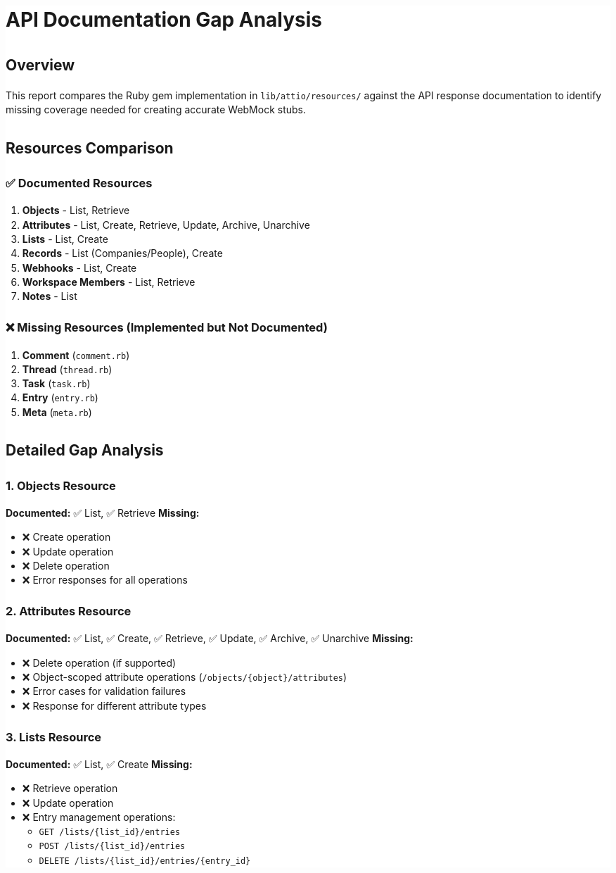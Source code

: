 # API Documentation Gap Analysis

## Overview
This report compares the Ruby gem implementation in `lib/attio/resources/` against the API response documentation to identify missing coverage needed for creating accurate WebMock stubs.

## Resources Comparison

### ✅ Documented Resources
1. **Objects** - List, Retrieve
2. **Attributes** - List, Create, Retrieve, Update, Archive, Unarchive
3. **Lists** - List, Create
4. **Records** - List (Companies/People), Create
5. **Webhooks** - List, Create
6. **Workspace Members** - List, Retrieve
7. **Notes** - List

### ❌ Missing Resources (Implemented but Not Documented)
1. **Comment** (`comment.rb`)
2. **Thread** (`thread.rb`)
3. **Task** (`task.rb`)
4. **Entry** (`entry.rb`)
5. **Meta** (`meta.rb`)

## Detailed Gap Analysis

### 1. Objects Resource
**Documented:** ✅ List, ✅ Retrieve
**Missing:**
- ❌ Create operation
- ❌ Update operation
- ❌ Delete operation
- ❌ Error responses for all operations

### 2. Attributes Resource
**Documented:** ✅ List, ✅ Create, ✅ Retrieve, ✅ Update, ✅ Archive, ✅ Unarchive
**Missing:**
- ❌ Delete operation (if supported)
- ❌ Object-scoped attribute operations (`/objects/{object}/attributes`)
- ❌ Error cases for validation failures
- ❌ Response for different attribute types

### 3. Lists Resource
**Documented:** ✅ List, ✅ Create
**Missing:**
- ❌ Retrieve operation
- ❌ Update operation
- ❌ Entry management operations:
  - `GET /lists/{list_id}/entries`
  - `POST /lists/{list_id}/entries`
  - `DELETE /lists/{list_id}/entries/{entry_id}`
